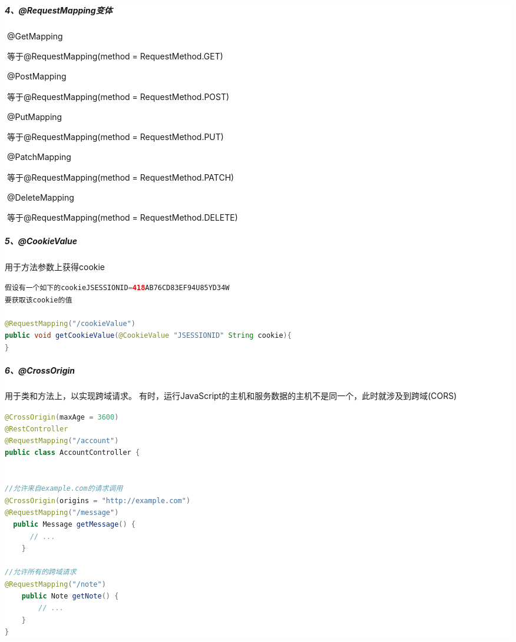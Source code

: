 ```java
```

##### 4、@RequestMapping变体

​	@GetMapping

​			等于@RequestMapping(method = RequestMethod.GET)

​	@PostMapping

​			等于@RequestMapping(method = RequestMethod.POST)

​	@PutMapping

​			等于@RequestMapping(method = RequestMethod.PUT)

​	@PatchMapping

​			等于@RequestMapping(method = RequestMethod.PATCH)

​	@DeleteMapping

​			等于@RequestMapping(method = RequestMethod.DELETE)

##### 5、@CookieValue

用于方法参数上获得cookie

```java
假设有一个如下的cookieJSESSIONID=418AB76CD83EF94U85YD34W
要获取该cookie的值

@RequestMapping("/cookieValue")
public void getCookieValue(@CookieValue "JSESSIONID" String cookie){
}
```

##### 6、@CrossOrigin

用于类和方法上，以实现跨域请求。 有时，运行JavaScript的主机和服务数据的主机不是同一个，此时就涉及到跨域(CORS)

```java
@CrossOrigin(maxAge = 3600)
@RestController
@RequestMapping("/account")
public class AccountController {


//允许来自example.com的请求调用
@CrossOrigin(origins = "http://example.com")
@RequestMapping("/message")
  public Message getMessage() {
      // ...
    }

//允许所有的跨域请求
@RequestMapping("/note")
    public Note getNote() {
        // ...
    }
}
```
